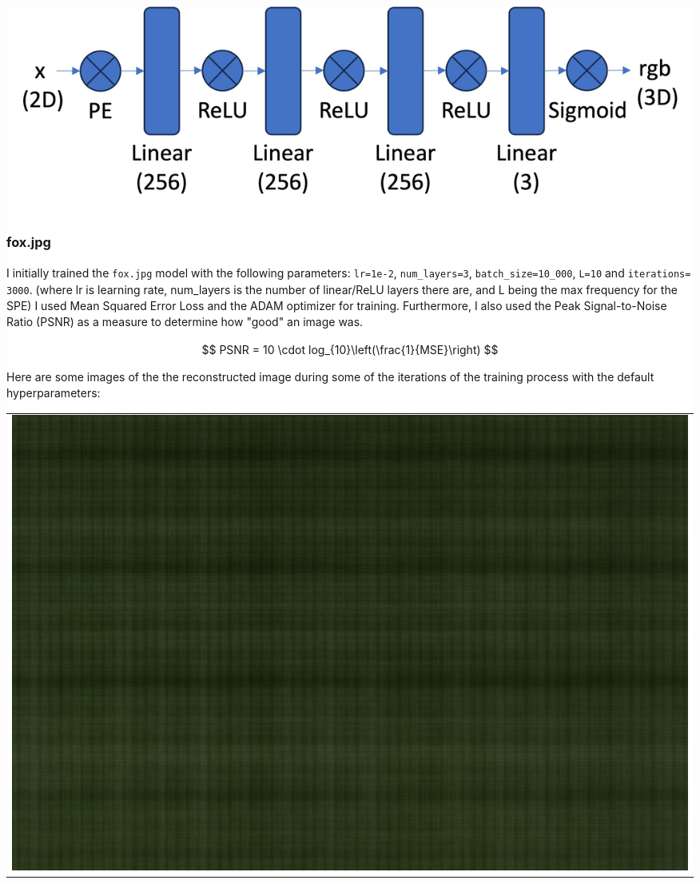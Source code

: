 ![img](./out/mlp_img.jpg)

### fox.jpg

I initially trained the `fox.jpg` model with the following parameters: `lr=1e-2`, `num_layers=3`, `batch_size=10_000`, `L=10` and `iterations=3000`. (where lr is learning rate, num_layers is the number of linear/ReLU layers there are, and L being the max frequency for the SPE) I used Mean Squared Error Loss and the ADAM optimizer for training. Furthermore, I also used the Peak Signal-to-Noise  Ratio (PSNR) as a measure to determine how "good" an image was.

$$
PSNR = 10 \cdot log_{10}\left(\frac{1}{MSE}\right)
$$

Here are some images of the the reconstructed image during some of the iterations of the training process with the default hyperparameters:

<center>
<table>
    <tr>
        <td align="center">
            <img src="./out/fox-reconstructed-iter=0-lr=0.01-L=10-layers=3.jpg">